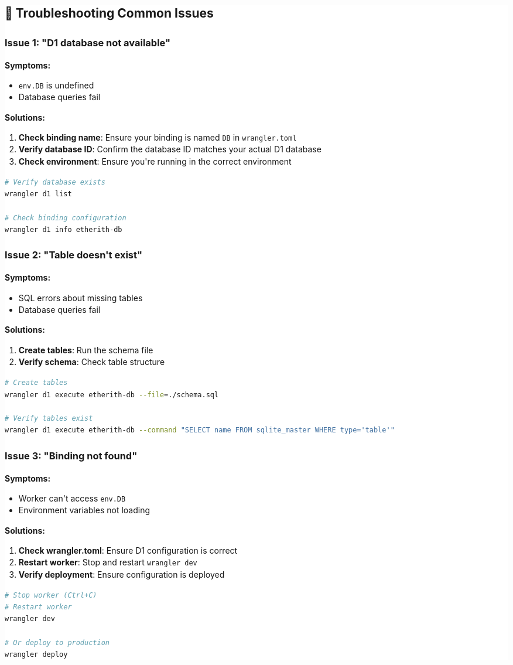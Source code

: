 ## 🔧 **Troubleshooting Common Issues**

### **Issue 1: "D1 database not available"**

**Symptoms:**
- `env.DB` is undefined
- Database queries fail

**Solutions:**
1. **Check binding name**: Ensure your binding is named `DB` in `wrangler.toml`
2. **Verify database ID**: Confirm the database ID matches your actual D1 database
3. **Check environment**: Ensure you're running in the correct environment

```bash
# Verify database exists
wrangler d1 list

# Check binding configuration
wrangler d1 info etherith-db
```

### **Issue 2: "Table doesn't exist"**

**Symptoms:**
- SQL errors about missing tables
- Database queries fail

**Solutions:**
1. **Create tables**: Run the schema file
2. **Verify schema**: Check table structure

```bash
# Create tables
wrangler d1 execute etherith-db --file=./schema.sql

# Verify tables exist
wrangler d1 execute etherith-db --command "SELECT name FROM sqlite_master WHERE type='table'"
```

### **Issue 3: "Binding not found"**

**Symptoms:**
- Worker can't access `env.DB`
- Environment variables not loading

**Solutions:**
1. **Check wrangler.toml**: Ensure D1 configuration is correct
2. **Restart worker**: Stop and restart `wrangler dev`
3. **Verify deployment**: Ensure configuration is deployed

```bash
# Stop worker (Ctrl+C)
# Restart worker
wrangler dev

# Or deploy to production
wrangler deploy
```
